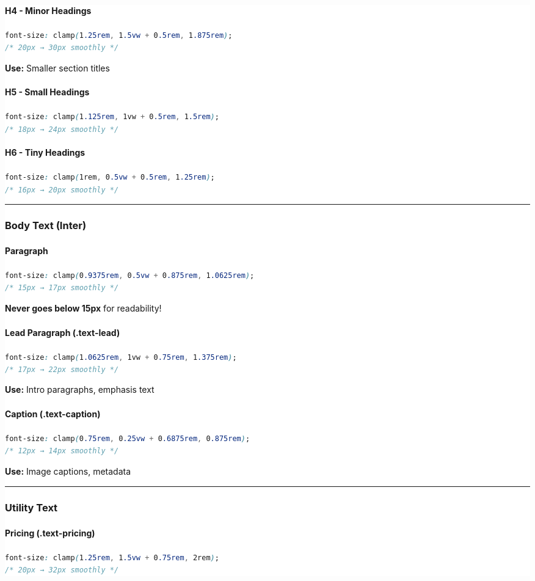 #### H4 - Minor Headings
```css
font-size: clamp(1.25rem, 1.5vw + 0.5rem, 1.875rem);
/* 20px → 30px smoothly */
```
**Use:** Smaller section titles

#### H5 - Small Headings
```css
font-size: clamp(1.125rem, 1vw + 0.5rem, 1.5rem);
/* 18px → 24px smoothly */
```

#### H6 - Tiny Headings
```css
font-size: clamp(1rem, 0.5vw + 0.5rem, 1.25rem);
/* 16px → 20px smoothly */
```

---

### Body Text (Inter)

#### Paragraph
```css
font-size: clamp(0.9375rem, 0.5vw + 0.875rem, 1.0625rem);
/* 15px → 17px smoothly */
```
**Never goes below 15px** for readability!

#### Lead Paragraph (.text-lead)
```css
font-size: clamp(1.0625rem, 1vw + 0.75rem, 1.375rem);
/* 17px → 22px smoothly */
```
**Use:** Intro paragraphs, emphasis text

#### Caption (.text-caption)
```css
font-size: clamp(0.75rem, 0.25vw + 0.6875rem, 0.875rem);
/* 12px → 14px smoothly */
```
**Use:** Image captions, metadata

---

### Utility Text

#### Pricing (.text-pricing)
```css
font-size: clamp(1.25rem, 1.5vw + 0.75rem, 2rem);
/* 20px → 32px smoothly */
```
